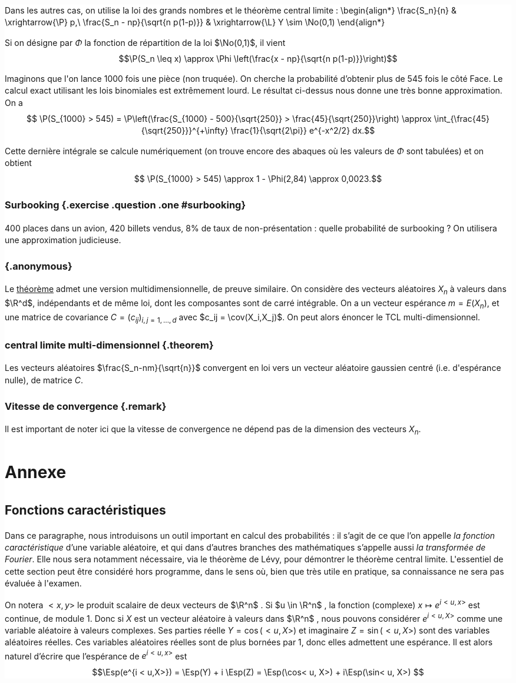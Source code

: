 Dans les autres cas, on utilise la loi des grands nombres et le théorème central limite :
\begin{align*}
\frac{S_n}{n} & \xrightarrow{\P} p,\\
\frac{S_n - np}{\sqrt{n p(1-p)}} & \xrightarrow{\L} Y \sim \No(0,1)
\end{align*}

Si on désigne par $\Phi$ la fonction de répartition de la loi $\No(0,1)$, il vient 
    $$\P(S_n \leq x) \approx \Phi \left(\frac{x - np}{\sqrt{n p(1-p)}}\right)$$

Imaginons que l'on lance 1000 fois une pièce (non truquée). On cherche la probabilité d’obtenir plus de 545 fois le côté Face. Le calcul exact utilisant les lois binomiales est extrêmement lourd. Le résultat ci-dessus nous donne une très bonne approximation. On a
    $$ \P(S_{1000} > 545) = \P\left(\frac{S_{1000} - 500}{\sqrt{250}} > \frac{45}{\sqrt{250}}\right) \approx \int_{\frac{45}{\sqrt{250}}}^{+\infty} \frac{1}{\sqrt{2\pi}} e^{-x^2/2} dx.$$

Cette dernière intégrale se calcule numériquement (on trouve encore des abaques où les valeurs de $\Phi$ sont tabulées) et on obtient
    $$ \P(S_{1000} > 545) \approx 1 - \Phi(2,84) \approx 0,0023.$$

### Surbooking {.exercise .question .one #surbooking}
400 places dans un avion, 420 billets vendus, 8% de taux de non-présentation : quelle probabilité de surbooking ? On utilisera une approximation judicieuse.


### {.anonymous}
Le [théorème](#TCL) admet une version multidimensionnelle, de preuve similaire. On considère des vecteurs aléatoires $X_n$ à valeurs dans $\R^d$, indépendants et de même loi, dont les composantes sont de carré intégrable. On a un vecteur espérance $m = E(X_n)$, et une matrice de covariance $C = (c_{ij} )_{i,j=1,\ldots,d}$ avec $c_ij = \cov(X_i,X_j)$. On peut alors énoncer le TCL multi-dimensionnel.

### central limite multi-dimensionnel {.theorem}
Les vecteurs aléatoires $\frac{S_n-nm}{\sqrt{n}}$ convergent en loi vers un vecteur aléatoire gaussien centré (i.e. d'espérance nulle), de matrice $C$.

### Vitesse de convergence {.remark}
Il est important de noter ici que la vitesse de convergence ne dépend pas de la dimension des vecteurs $X_n$.

Annexe
===============================================================================

## Fonctions caractéristiques

Dans ce paragraphe, nous introduisons un outil important en calcul des probabilités : il s’agit de ce que l’on appelle *la fonction caractéristique* d’une variable aléatoire, et qui dans d’autres branches des mathématiques s’appelle aussi *la transformée de Fourier*. Elle nous sera notamment nécessaire, via le théorème de Lévy, pour démontrer le théorème central limite. L'essentiel de cette section peut être considéré hors programme, dans le sens où, bien que très utile en pratique, sa connaissance ne sera pas évaluée à l'examen.

On notera $< x, y >$ le produit scalaire de deux vecteurs de $\R^n$ . Si $u \in \R^n$ , la fonction (complexe) $x \mapsto e^{i < u,x>}$ est continue, de module 1. Donc si $X$ est un vecteur aléatoire à valeurs dans $\R^n$ , nous pouvons considérer $e^{i < u,X>}$ comme une variable aléatoire à valeurs complexes. Ses parties réelle $Y = \cos(< u, X>)$ et imaginaire $Z = \sin(< u, X>)$ sont des variables aléatoires réelles. Ces variables aléatoires réelles
sont de plus bornées par 1, donc elles admettent une espérance. Il est alors naturel d’écrire que l’espérance de $e^{i < u,x>}$ est
    $$\Esp(e^{i < u,X>}) = \Esp(Y) + i \Esp(Z) = \Esp(\cos< u, X>) + i\Esp(\sin< u, X>) $$
